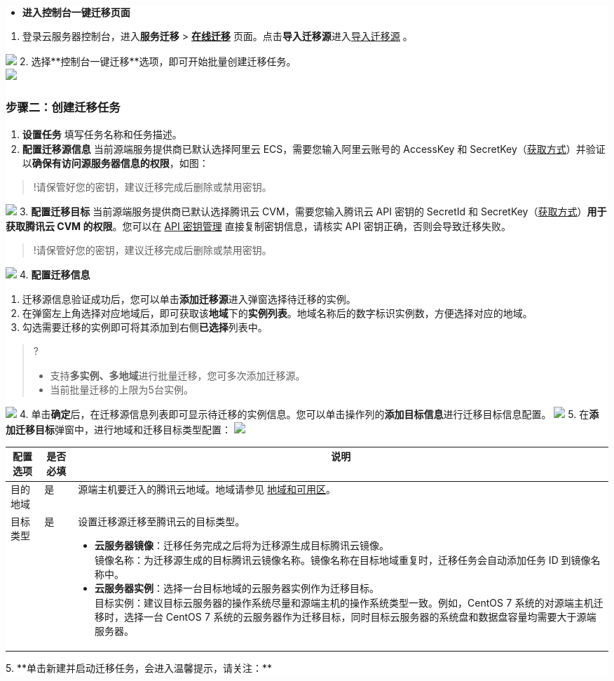 - **进入控制台一键迁移页面**
 1. 登录云服务器控制台，进入**服务迁移** > [**在线迁移**](https://console.cloud.tencent.com/cvm/csm/online?rid=1) 页面。点击**导入迁移源**进入[导入迁移源](https://console.cloud.tencent.com/cvm/csm/online/importSource) 。
<img style="width:750px; max-width: inherit;" src="https://qcloudimg.tencent-cloud.cn/raw/77da85dad41edd1f8198338d910745a0.png" />
 2. 选择**控制台一键迁移**选项，即可开始批量创建迁移任务。<br>
<img style="width:750px; max-width: inherit;" src="https://qcloudimg.tencent-cloud.cn/raw/e6623738cee201384f99405e50c55be5.png" />


### 步骤二：创建迁移任务
1. **设置任务**
填写任务名称和任务描述。
2. **配置迁移源信息**
当前源端服务提供商已默认选择阿里云 ECS，需要您输入阿里云账号的 AccessKey 和 SecretKey（[获取方式](#AliAccessKey)）并验证以**确保有访问源服务器信息的权限**，如图：
>!请保管好您的密钥，建议迁移完成后删除或禁用密钥。
>
![](https://qcloudimg.tencent-cloud.cn/raw/f1e95403f5488873ac1c28e7d560b511.png)
3. **配置迁移目标**
当前源端服务提供商已默认选择腾讯云 CVM，需要您输入腾讯云 API 密钥的 SecretId 和 SecretKey（[获取方式](#TencentAccessKey)）**用于获取腾讯云 CVM 的权限**。您可以在 [API 密钥管理](https://console.cloud.tencent.com/cam/capi) 直接复制密钥信息，请核实 API 密钥正确，否则会导致迁移失败。    
>!请保管好您的密钥，建议迁移完成后删除或禁用密钥。
>
![](https://qcloudimg.tencent-cloud.cn/raw/cd20c2f1ca76ccfb71f79e7ae3b54ea7.png)
4. **配置迁移信息**
 1. 迁移源信息验证成功后，您可以单击**添加迁移源**进入弹窗选择待迁移的实例。
 2. 在弹窗左上角选择对应地域后，即可获取该**地域**下的**实例列表**。地域名称后的数字标识实例数，方便选择对应的地域。
 3. 勾选需要迁移的实例即可将其添加到右侧**已选择**列表中。
 >?
 >- 支持**多实例、多地域**进行批量迁移，您可多次添加迁移源。
 >- 当前批量迁移的上限为5台实例。
 >
![](https://qcloudimg.tencent-cloud.cn/raw/e9b8fe339bf3fb5bdee201c934dab227.png)
 4. 单击**确定**后，在迁移源信息列表即可显示待迁移的实例信息。您可以单击操作列的**添加目标信息**进行迁移目标信息配置。
![](https://qcloudimg.tencent-cloud.cn/raw/44f9586e9ae34fe08d0c2da63ddefed5.png)
 5. 在**添加迁移目标**弹窗中，进行地域和迁移目标类型配置：
![](https://qcloudimg.tencent-cloud.cn/raw/641038c7b16200080d9a7a72b0535c64.png)
 <table>
<thead>
<tr>
<th>配置选项</th>
<th>是否必填</th>
<th>说明</th>
</tr>
</thead>
<tbody><tr>
<td>目的地域</td>
<td>是</td>
<td>源端主机要迁入的腾讯云地域。地域请参见 <a href="https://cloud.tencent.com/document/product/213/6091">地域和可用区</a>。</td>
</tr>
<tr>
<td>目标类型</td>
<td>是</td>
<td>设置迁移源迁移至腾讯云的目标类型。<ul><li><strong>云服务器镜像</strong>：迁移任务完成之后将为迁移源生成目标腾讯云镜像。<br>镜像名称：为迁移源生成的目标腾讯云镜像名称。镜像名称在目标地域重复时，迁移任务会自动添加任务 ID 到镜像名称中。</li><li><strong>云服务器实例</strong>：选择一台目标地域的云服务器实例作为迁移目标。<br>目标实例：建议目标云服务器的操作系统尽量和源端主机的操作系统类型一致。例如，CentOS 7 系统的对源端主机迁移时，选择一台 CentOS 7 系统的云服务器作为迁移目标，同时目标云服务器的系统盘和数据盘容量均需要大于源端服务器。</li></ul></td>
</tr>
</tbody></table>
5. **单击新建并启动迁移任务，会进入温馨提示，请关注：**